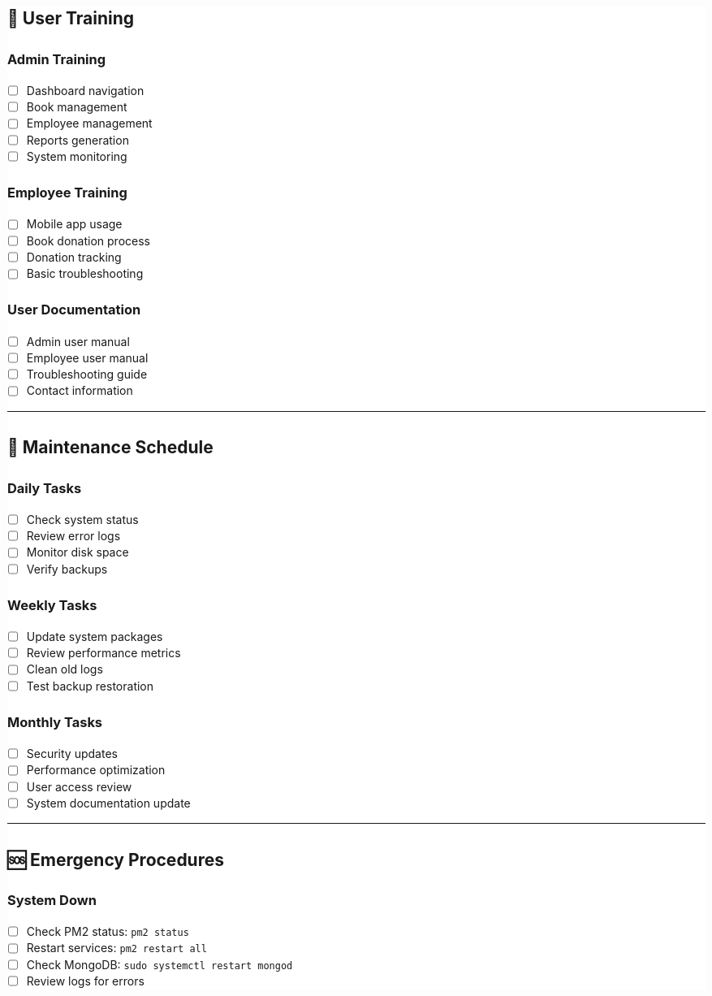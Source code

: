 ## 📱 User Training

### **Admin Training**
- [ ] Dashboard navigation
- [ ] Book management
- [ ] Employee management
- [ ] Reports generation
- [ ] System monitoring

### **Employee Training**
- [ ] Mobile app usage
- [ ] Book donation process
- [ ] Donation tracking
- [ ] Basic troubleshooting

### **User Documentation**
- [ ] Admin user manual
- [ ] Employee user manual
- [ ] Troubleshooting guide
- [ ] Contact information

---

## 🔄 Maintenance Schedule

### **Daily Tasks**
- [ ] Check system status
- [ ] Review error logs
- [ ] Monitor disk space
- [ ] Verify backups

### **Weekly Tasks**
- [ ] Update system packages
- [ ] Review performance metrics
- [ ] Clean old logs
- [ ] Test backup restoration

### **Monthly Tasks**
- [ ] Security updates
- [ ] Performance optimization
- [ ] User access review
- [ ] System documentation update

---

## 🆘 Emergency Procedures

### **System Down**
- [ ] Check PM2 status: `pm2 status`
- [ ] Restart services: `pm2 restart all`
- [ ] Check MongoDB: `sudo systemctl restart mongod`
- [ ] Review logs for errors
